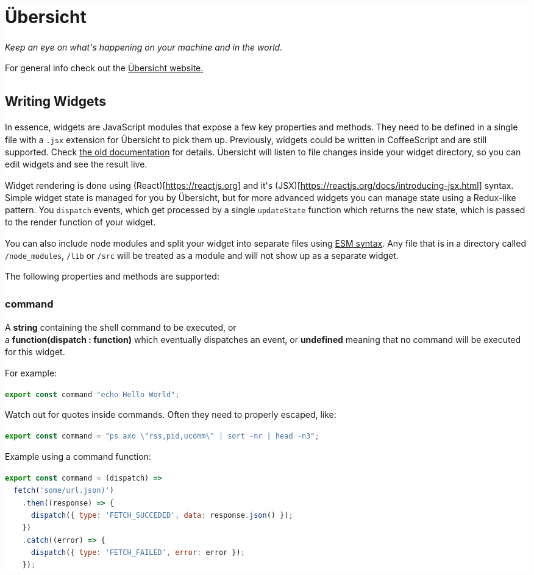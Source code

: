 # Übersicht
*Keep an eye on what's happening on your machine and in the world.*

For general info check out the [Übersicht website.](http://tracesof.net/uebersicht)

## Writing Widgets

In essence, widgets are JavaScript modules that expose a few key properties and methods. They need to be defined in a single file with a `.jsx` extension for Übersicht to pick them up. Previously, widgets could be written in CoffeeScript and are still supported. Check [the old documentation](ClassicWidgets.md) for details. Übersicht will listen to file changes inside your widget directory, so you can edit widgets and see the result live.

Widget rendering is done using (React)[https://reactjs.org] and it's (JSX)[https://reactjs.org/docs/introducing-jsx.html] syntax. Simple widget state is managed for you by Übersicht, but for more advanced widgets you can manage state using a Redux-like pattern. You `dispatch` events, which get processed by a single `updateState` function which returns the new state, which is passed to the render function of your widget.

You can also include node modules and split your widget into separate files using [ESM syntax](http://2ality.com/2014/09/es6-modules-final.html). Any file that is in a directory called `/node_modules`, `/lib` or `/src` will be treated as a module and will not show up as a separate widget.

The following properties and methods are supported:

### command

A **string** containing the shell command to be executed, or<br>
a **function(dispatch : function)** which eventually dispatches an event,
or **undefined** meaning that no command will be executed for this widget.

For example:

```jsx
export const command "echo Hello World";
```

Watch out for quotes inside commands. Often they need to properly escaped, like:

```jsx
export const command = "ps axo \"rss,pid,ucomm\" | sort -nr | head -n3";
```

Example using a command function:

```jsx
export const command = (dispatch) =>
  fetch('some/url.json)')
    .then((response) => {
      dispatch({ type: 'FETCH_SUCCEDED', data: response.json() });
    })
    .catch((error) => {
      dispatch({ type: 'FETCH_FAILED', error: error });
    });
```
